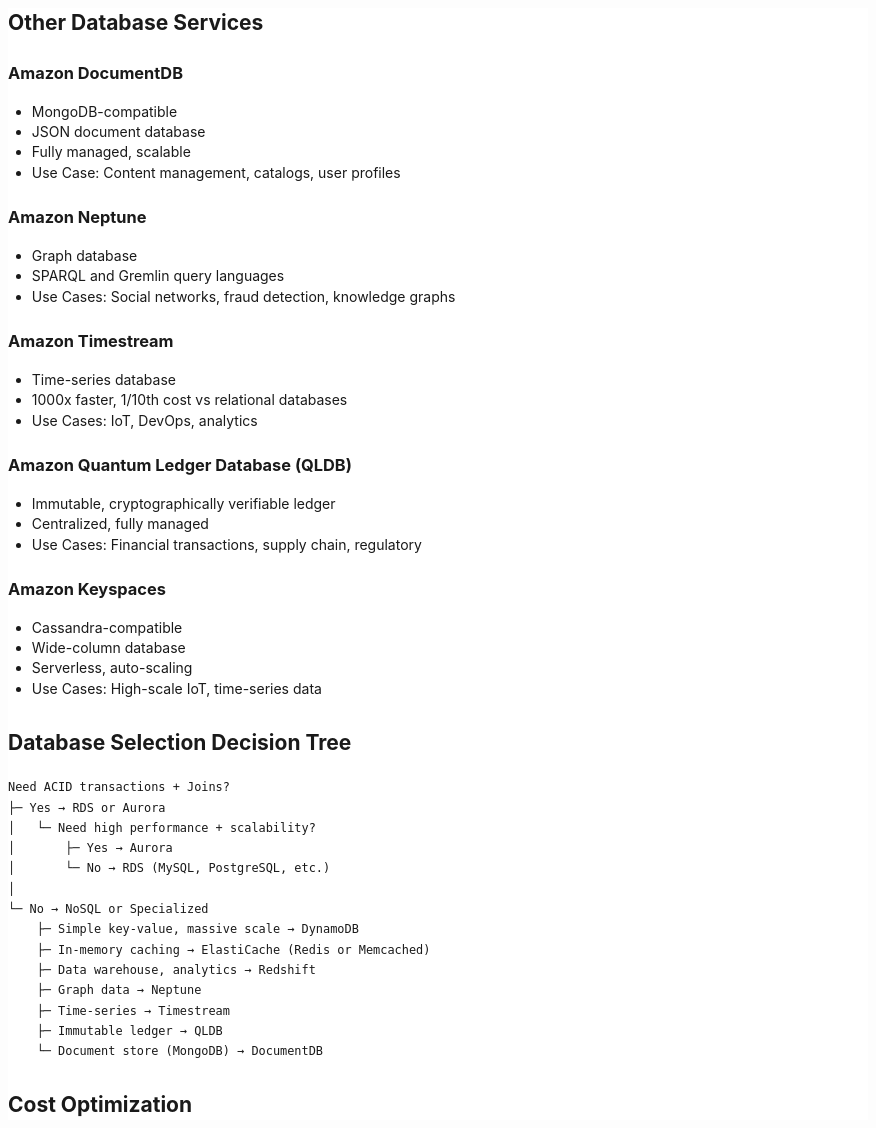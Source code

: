 ## Other Database Services

### Amazon DocumentDB
- MongoDB-compatible
- JSON document database
- Fully managed, scalable
- Use Case: Content management, catalogs, user profiles

### Amazon Neptune
- Graph database
- SPARQL and Gremlin query languages
- Use Cases: Social networks, fraud detection, knowledge graphs

### Amazon Timestream
- Time-series database
- 1000x faster, 1/10th cost vs relational databases
- Use Cases: IoT, DevOps, analytics

### Amazon Quantum Ledger Database (QLDB)
- Immutable, cryptographically verifiable ledger
- Centralized, fully managed
- Use Cases: Financial transactions, supply chain, regulatory

### Amazon Keyspaces
- Cassandra-compatible
- Wide-column database
- Serverless, auto-scaling
- Use Cases: High-scale IoT, time-series data

## Database Selection Decision Tree

```
Need ACID transactions + Joins?
├─ Yes → RDS or Aurora
│   └─ Need high performance + scalability?
│       ├─ Yes → Aurora
│       └─ No → RDS (MySQL, PostgreSQL, etc.)
│
└─ No → NoSQL or Specialized
    ├─ Simple key-value, massive scale → DynamoDB
    ├─ In-memory caching → ElastiCache (Redis or Memcached)
    ├─ Data warehouse, analytics → Redshift
    ├─ Graph data → Neptune
    ├─ Time-series → Timestream
    ├─ Immutable ledger → QLDB
    └─ Document store (MongoDB) → DocumentDB
```

## Cost Optimization
